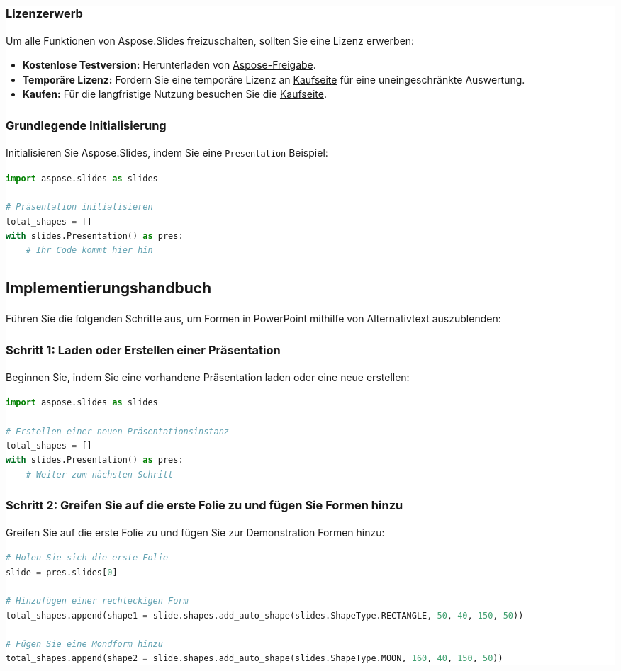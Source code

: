 ### Lizenzerwerb

Um alle Funktionen von Aspose.Slides freizuschalten, sollten Sie eine Lizenz erwerben:
- **Kostenlose Testversion:** Herunterladen von [Aspose-Freigabe](https://releases.aspose.com/slides/python-net/).
- **Temporäre Lizenz:** Fordern Sie eine temporäre Lizenz an [Kaufseite](https://purchase.aspose.com/temporary-license/) für eine uneingeschränkte Auswertung.
- **Kaufen:** Für die langfristige Nutzung besuchen Sie die [Kaufseite](https://purchase.aspose.com/buy).

### Grundlegende Initialisierung

Initialisieren Sie Aspose.Slides, indem Sie eine `Presentation` Beispiel:

```python
import aspose.slides as slides

# Präsentation initialisieren
total_shapes = []
with slides.Presentation() as pres:
    # Ihr Code kommt hier hin
```

## Implementierungshandbuch

Führen Sie die folgenden Schritte aus, um Formen in PowerPoint mithilfe von Alternativtext auszublenden:

### Schritt 1: Laden oder Erstellen einer Präsentation

Beginnen Sie, indem Sie eine vorhandene Präsentation laden oder eine neue erstellen:

```python
import aspose.slides as slides

# Erstellen einer neuen Präsentationsinstanz
total_shapes = []
with slides.Presentation() as pres:
    # Weiter zum nächsten Schritt
```

### Schritt 2: Greifen Sie auf die erste Folie zu und fügen Sie Formen hinzu

Greifen Sie auf die erste Folie zu und fügen Sie zur Demonstration Formen hinzu:

```python
# Holen Sie sich die erste Folie
slide = pres.slides[0]

# Hinzufügen einer rechteckigen Form
total_shapes.append(shape1 = slide.shapes.add_auto_shape(slides.ShapeType.RECTANGLE, 50, 40, 150, 50))

# Fügen Sie eine Mondform hinzu
total_shapes.append(shape2 = slide.shapes.add_auto_shape(slides.ShapeType.MOON, 160, 40, 150, 50))
```
